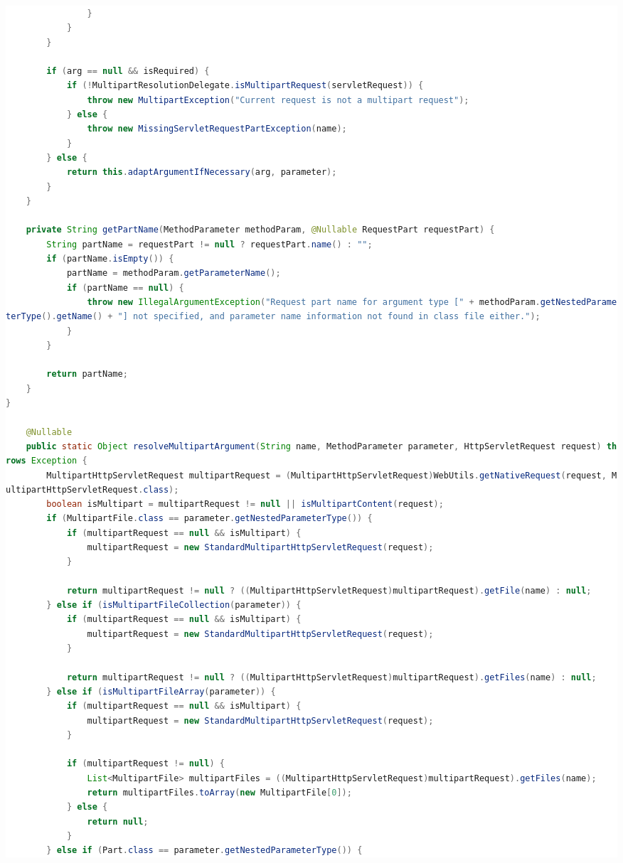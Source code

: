 ```java
                }
            }
        }

        if (arg == null && isRequired) {
            if (!MultipartResolutionDelegate.isMultipartRequest(servletRequest)) {
                throw new MultipartException("Current request is not a multipart request");
            } else {
                throw new MissingServletRequestPartException(name);
            }
        } else {
            return this.adaptArgumentIfNecessary(arg, parameter);
        }
    }

    private String getPartName(MethodParameter methodParam, @Nullable RequestPart requestPart) {
        String partName = requestPart != null ? requestPart.name() : "";
        if (partName.isEmpty()) {
            partName = methodParam.getParameterName();
            if (partName == null) {
                throw new IllegalArgumentException("Request part name for argument type [" + methodParam.getNestedParameterType().getName() + "] not specified, and parameter name information not found in class file either.");
            }
        }

        return partName;
    }
}

    @Nullable
    public static Object resolveMultipartArgument(String name, MethodParameter parameter, HttpServletRequest request) throws Exception {
        MultipartHttpServletRequest multipartRequest = (MultipartHttpServletRequest)WebUtils.getNativeRequest(request, MultipartHttpServletRequest.class);
        boolean isMultipart = multipartRequest != null || isMultipartContent(request);
        if (MultipartFile.class == parameter.getNestedParameterType()) {
            if (multipartRequest == null && isMultipart) {
                multipartRequest = new StandardMultipartHttpServletRequest(request);
            }

            return multipartRequest != null ? ((MultipartHttpServletRequest)multipartRequest).getFile(name) : null;
        } else if (isMultipartFileCollection(parameter)) {
            if (multipartRequest == null && isMultipart) {
                multipartRequest = new StandardMultipartHttpServletRequest(request);
            }

            return multipartRequest != null ? ((MultipartHttpServletRequest)multipartRequest).getFiles(name) : null;
        } else if (isMultipartFileArray(parameter)) {
            if (multipartRequest == null && isMultipart) {
                multipartRequest = new StandardMultipartHttpServletRequest(request);
            }

            if (multipartRequest != null) {
                List<MultipartFile> multipartFiles = ((MultipartHttpServletRequest)multipartRequest).getFiles(name);
                return multipartFiles.toArray(new MultipartFile[0]);
            } else {
                return null;
            }
        } else if (Part.class == parameter.getNestedParameterType()) {
```
